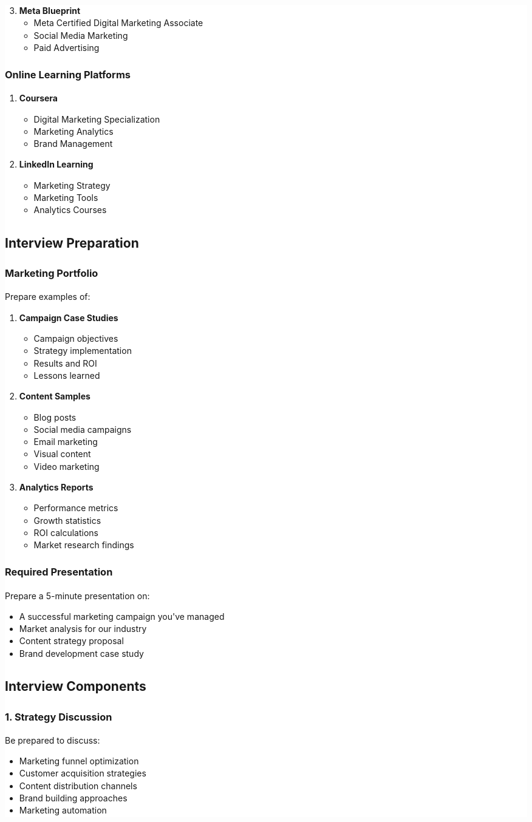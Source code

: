 3. **Meta Blueprint**
   - Meta Certified Digital Marketing Associate
   - Social Media Marketing
   - Paid Advertising

### Online Learning Platforms
1. **Coursera**
   - Digital Marketing Specialization
   - Marketing Analytics
   - Brand Management

2. **LinkedIn Learning**
   - Marketing Strategy
   - Marketing Tools
   - Analytics Courses

## Interview Preparation

### Marketing Portfolio
Prepare examples of:
1. **Campaign Case Studies**
   - Campaign objectives
   - Strategy implementation
   - Results and ROI
   - Lessons learned

2. **Content Samples**
   - Blog posts
   - Social media campaigns
   - Email marketing
   - Visual content
   - Video marketing

3. **Analytics Reports**
   - Performance metrics
   - Growth statistics
   - ROI calculations
   - Market research findings

### Required Presentation
Prepare a 5-minute presentation on:
- A successful marketing campaign you've managed
- Market analysis for our industry
- Content strategy proposal
- Brand development case study

## Interview Components

### 1. Strategy Discussion
Be prepared to discuss:
- Marketing funnel optimization
- Customer acquisition strategies
- Content distribution channels
- Brand building approaches
- Marketing automation

